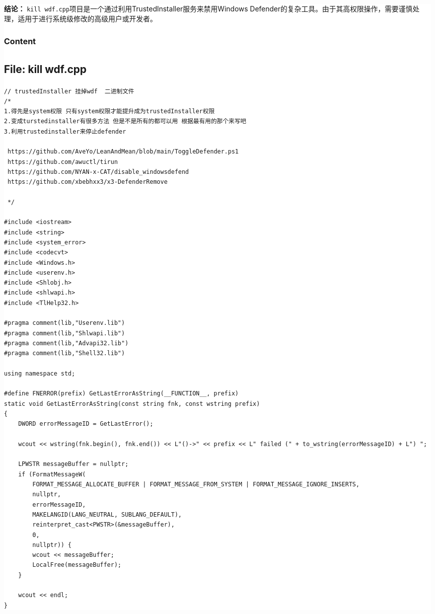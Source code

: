 **结论：**
`kill wdf.cpp`项目是一个通过利用TrustedInstaller服务来禁用Windows Defender的复杂工具。由于其高权限操作，需要谨慎处理，适用于进行系统级修改的高级用户或开发者。

### Content

## File: kill wdf.cpp

```
﻿// trustedInstaller 挂掉wdf  二进制文件
/*
1.得先是system权限 只有system权限才能提升成为trustedInstaller权限
2.变成turstedinstaller有很多方法 但是不是所有的都可以用 根据最有用的那个来写吧
3.利用trustedinstaller来停止defender

 https://github.com/AveYo/LeanAndMean/blob/main/ToggleDefender.ps1
 https://github.com/awuctl/tirun
 https://github.com/NYAN-x-CAT/disable_windowsdefend
 https://github.com/xbebhxx3/x3-DefenderRemove

 */

#include <iostream>
#include <string>
#include <system_error>
#include <codecvt>
#include <Windows.h>
#include <userenv.h>
#include <Shlobj.h>
#include <shlwapi.h>
#include <TlHelp32.h>

#pragma comment(lib,"Userenv.lib")
#pragma comment(lib,"Shlwapi.lib")
#pragma comment(lib,"Advapi32.lib")
#pragma comment(lib,"Shell32.lib")

using namespace std;

#define FNERROR(prefix) GetLastErrorAsString(__FUNCTION__, prefix)
static void GetLastErrorAsString(const string fnk, const wstring prefix)
{
	DWORD errorMessageID = GetLastError();

	wcout << wstring(fnk.begin(), fnk.end()) << L"()->" << prefix << L" failed (" + to_wstring(errorMessageID) + L") ";

	LPWSTR messageBuffer = nullptr;
	if (FormatMessageW(
		FORMAT_MESSAGE_ALLOCATE_BUFFER | FORMAT_MESSAGE_FROM_SYSTEM | FORMAT_MESSAGE_IGNORE_INSERTS,
		nullptr,
		errorMessageID,
		MAKELANGID(LANG_NEUTRAL, SUBLANG_DEFAULT),
		reinterpret_cast<PWSTR>(&messageBuffer),
		0,
		nullptr)) {
		wcout << messageBuffer;
		LocalFree(messageBuffer);
	}

	wcout << endl;
}
```
